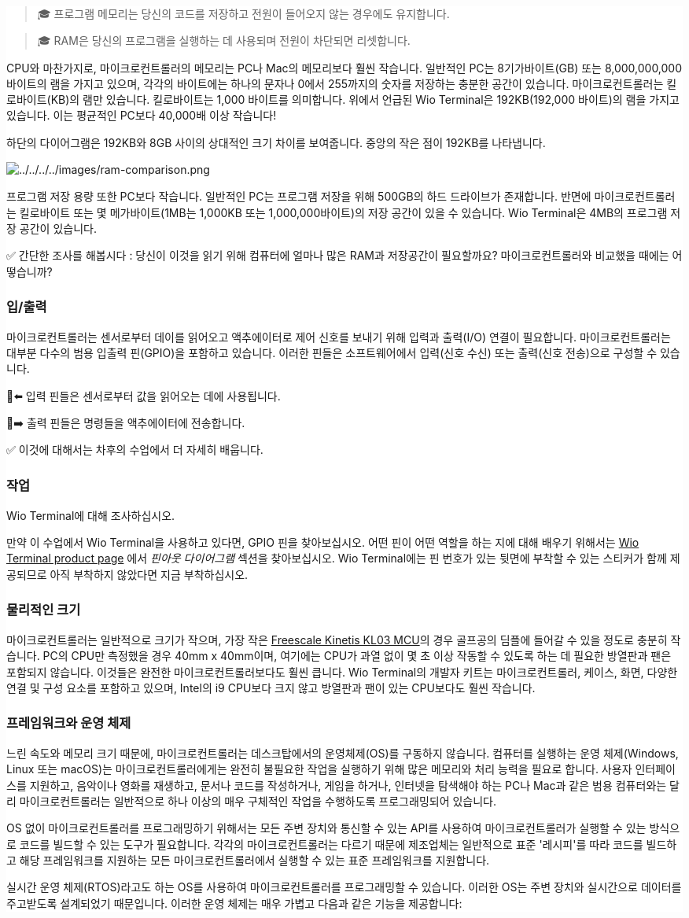 > 🎓 프로그램 메모리는 당신의 코드를 저장하고 전원이 들어오지 않는 경우에도 유지합니다.

> 🎓 RAM은 당신의 프로그램을 실행하는 데 사용되며 전원이 차단되면 리셋합니다.

CPU와 마찬가지로, 마이크로컨트롤러의 메모리는 PC나 Mac의 메모리보다 훨씬 작습니다. 일반적인 PC는 8기가바이트(GB) 또는 8,000,000,000 바이트의 램을 가지고 있으며, 각각의 바이트에는 하나의 문자나 0에서 255까지의 숫자를 저장하는 충분한 공간이 있습니다. 마이크로컨트롤러는 킬로바이트(KB)의 램만 있습니다. 킬로바이트는 1,000 바이트를 의미합니다. 위에서 언급된 Wio Terminal은 192KB(192,000 바이트)의 램을 가지고있습니다. 이는 평균적인 PC보다 40,000배 이상 작습니다!

하단의 다이어그램은 192KB와 8GB 사이의 상대적인 크기 차이를 보여줍니다. 중앙의 작은 점이 192KB를 나타냅니다.

![../../../../images/ram-comparison.png](../../../../images/ram-comparison.png)

프로그램 저장 용량 또한 PC보다 작습니다. 일반적인 PC는 프로그램 저장을 위해 500GB의 하드 드라이브가 존재합니다. 반면에 마이크로컨트롤러는 킬로바이트 또는 몇 메가바이트(1MB는 1,000KB 또는 1,000,000바이트)의 저장 공간이 있을 수 있습니다. Wio Terminal은 4MB의 프로그램 저장 공간이 있습니다.

✅ 간단한 조사를 해봅시다 : 당신이 이것을 읽기 위해 컴퓨터에 얼마나 많은 RAM과 저장공간이 필요할까요? 마이크로컨트롤러와 비교했을 때에는 어떻습니까?

### 입/출력

마이크로컨트롤러는 센서로부터 데이를 읽어오고 액추에이터로 제어 신호를 보내기 위해 입력과 출력(I/O) 연결이 필요합니다. 마이크로컨트롤러는 대부분 다수의 범용 입출력 핀(GPIO)을 포함하고 있습니다. 이러한 핀들은 소프트웨어에서 입력(신호 수신) 또는 출력(신호 전송)으로 구성할 수 있습니다.

🧠⬅️ 입력 핀들은 센서로부터 값을 읽어오는 데에 사용됩니다.

🧠➡️ 출력 핀들은 명령들을 액추에이터에 전송합니다.

✅ 이것에 대해서는 차후의 수업에서 더 자세히 배웁니다.

### 작업

Wio Terminal에 대해 조사하십시오.

만약 이 수업에서 Wio Terminal을 사용하고 있다면, GPIO 핀을 찾아보십시오. 어떤 핀이 어떤 역할을 하는 지에 대해 배우기 위해서는 [Wio Terminal product page](https://www.seeedstudio.com/Wio-Terminal-p-4509.html) 에서 _핀아웃 다이어그램_ 섹션을 찾아보십시오. Wio Terminal에는 핀 번호가 있는 뒷면에 부착할 수 있는 스티커가 함께 제공되므로 아직 부착하지 않았다면 지금 부착하십시오.

### 물리적인 크기

마이크로컨트롤러는 일반적으로 크기가 작으며, 가장 작은 [Freescale Kinetis KL03 MCU](https://www.edn.com/tiny-arm-cortex-m0-based-mcu-shrinks-package/)의 경우 골프공의 딤플에 들어갈 수 있을 정도로 충분히 작습니다. PC의 CPU만 측정했을 경우 40mm x 40mm이며, 여기에는 CPU가 과열 없이 몇 초 이상 작동할 수 있도록 하는 데 필요한 방열판과 팬은 포함되지 않습니다. 이것들은 완전한 마이크로컨트롤러보다도 훨씬 큽니다. Wio Terminal의 개발자 키트는 마이크로컨트롤러, 케이스, 화면, 다양한 연결 및 구성 요소를 포함하고 있으며, Intel의 i9 CPU보다 크지 않고 방열판과 팬이 있는 CPU보다도 훨씬 작습니다.

### 프레임워크와 운영 체제

느린 속도와 메모리 크기 때문에, 마이크로컨트롤러는 데스크탑에서의 운영체제(OS)를 구동하지 않습니다. 컴퓨터를 실행하는 운영 체제(Windows, Linux 또는 macOS)는 마이크로컨트롤러에게는 완전히 불필요한 작업을 실행하기 위해 많은 메모리와 처리 능력을 필요로 합니다. 사용자 인터페이스를 지원하고, 음악이나 영화를 재생하고, 문서나 코드를 작성하거나, 게임을 하거나, 인터넷을 탐색해야 하는 PC나 Mac과 같은 범용 컴퓨터와는 달리 마이크로컨트롤러는 일반적으로 하나 이상의 매우 구체적인 작업을 수행하도록 프로그래밍되어 있습니다.

OS 없이 마이크로컨트롤러를 프로그래밍하기 위해서는 모든 주변 장치와 통신할 수 있는 API를 사용하여 마이크로컨트롤러가 실행할 수 있는 방식으로 코드를 빌드할 수 있는 도구가 필요합니다. 각각의 마이크로컨트롤러는 다르기 때문에 제조업체는 일반적으로 표준 '레시피'를 따라 코드를 빌드하고 해당 프레임워크를 지원하는 모든 마이크로컨트롤러에서 실행할 수 있는 표준 프레임워크를 지원합니다.

실시간 운영 체제(RTOS)라고도 하는 OS를 사용하여 마이크로컨트롤러를 프로그래밍할 수 있습니다. 이러한 OS는 주변 장치와 실시간으로 데이터를 주고받도록 설계되었기 때문입니다. 이러한 운영 체제는 매우 가볍고 다음과 같은 기능을 제공합니다:
